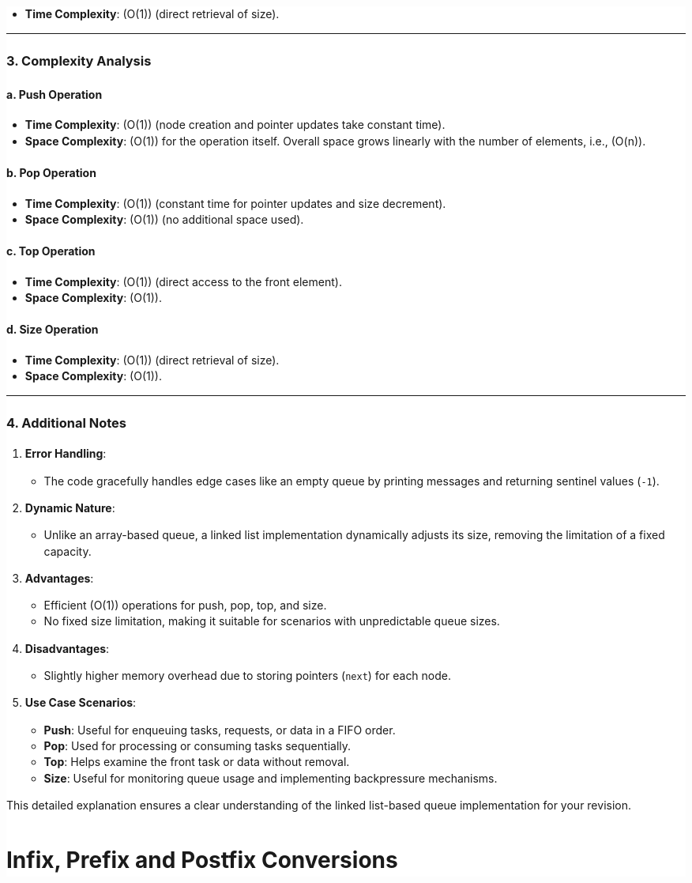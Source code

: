 - **Time Complexity**: \(O(1)\) (direct retrieval of size).

---

### **3. Complexity Analysis**

#### **a. Push Operation**
- **Time Complexity**: \(O(1)\) (node creation and pointer updates take constant time).
- **Space Complexity**: \(O(1)\) for the operation itself. Overall space grows linearly with the number of elements, i.e., \(O(n)\).

#### **b. Pop Operation**
- **Time Complexity**: \(O(1)\) (constant time for pointer updates and size decrement).
- **Space Complexity**: \(O(1)\) (no additional space used).

#### **c. Top Operation**
- **Time Complexity**: \(O(1)\) (direct access to the front element).
- **Space Complexity**: \(O(1)\).

#### **d. Size Operation**
- **Time Complexity**: \(O(1)\) (direct retrieval of size).
- **Space Complexity**: \(O(1)\).

---

### **4. Additional Notes**

1. **Error Handling**:
   - The code gracefully handles edge cases like an empty queue by printing messages and returning sentinel values (`-1`).

2. **Dynamic Nature**:
   - Unlike an array-based queue, a linked list implementation dynamically adjusts its size, removing the limitation of a fixed capacity.

3. **Advantages**:
   - Efficient \(O(1)\) operations for push, pop, top, and size.
   - No fixed size limitation, making it suitable for scenarios with unpredictable queue sizes.

4. **Disadvantages**:
   - Slightly higher memory overhead due to storing pointers (`next`) for each node.

5. **Use Case Scenarios**:
   - **Push**: Useful for enqueuing tasks, requests, or data in a FIFO order.
   - **Pop**: Used for processing or consuming tasks sequentially.
   - **Top**: Helps examine the front task or data without removal.
   - **Size**: Useful for monitoring queue usage and implementing backpressure mechanisms.

This detailed explanation ensures a clear understanding of the linked list-based queue implementation for your revision.

# Infix, Prefix and Postfix Conversions
